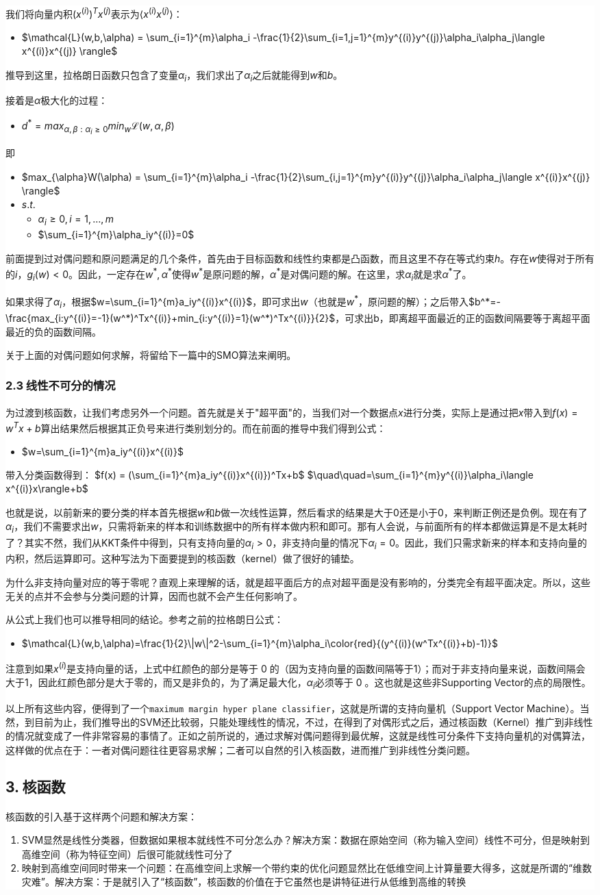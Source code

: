 我们将向量内积$(x^{(i)})^Tx^{(j)}$表示为$\langle x^{(i)}x^{(j)} \rangle$：
- $\mathcal{L}(w,b,\alpha) = \sum_{i=1}^{m}\alpha_i -\frac{1}{2}\sum_{i=1,j=1}^{m}y^{(i)}y^{(j)}\alpha_i\alpha_j\langle x^{(i)}x^{(j)} \rangle$

推导到这里，拉格朗日函数只包含了变量$\alpha_i$，我们求出了$\alpha_i$之后就能得到$w$和$b$。

接着是$\alpha$极大化的过程：
- $d^*=max_{\alpha, \beta:\alpha_i \ge 0} min_w \mathcal{L}(w, \alpha, \beta)$

即
- $max_{\alpha}W(\alpha) = \sum_{i=1}^{m}\alpha_i -\frac{1}{2}\sum_{i,j=1}^{m}y^{(i)}y^{(j)}\alpha_i\alpha_j\langle x^{(i)}x^{(j)} \rangle$
- $s.t.$
  - $\alpha_i \ge 0, i = 1, \dots, m$
  - $\sum_{i=1}^{m}\alpha_iy^{(i)}=0$

前面提到过对偶问题和原问题满足的几个条件，首先由于目标函数和线性约束都是凸函数，而且这里不存在等式约束$h$。存在$w$使得对于所有的$i$，$g_i(w)<0$。因此，一定存在$w^*, \alpha^*$使得$w^*$是原问题的解，$\alpha^*$是对偶问题的解。在这里，求$\alpha_i$就是求$\alpha^*$了。

如果求得了$\alpha_i$，根据$w=\sum_{i=1}^{m}a_iy^{(i)}x^{(i)}$，即可求出$w$（也就是$w^*$，原问题的解）；之后带入$b^*=-\frac{max_{i:y^{(i)}=-1}(w^*)^Tx^{(i)}+min_{i:y^{(i)}=1}(w^*)^Tx^{(i)}}{2}$，可求出b，即离超平面最近的正的函数间隔要等于离超平面最近的负的函数间隔。

关于上面的对偶问题如何求解，将留给下一篇中的SMO算法来阐明。

### 2.3 线性不可分的情况
为过渡到核函数，让我们考虑另外一个问题。首先就是关于"超平面"的，当我们对一个数据点$x$进行分类，实际上是通过把$x$带入到$f(x) = w^Tx+b$算出结果然后根据其正负号来进行类别划分的。而在前面的推导中我们得到公式：
- $w=\sum_{i=1}^{m}a_iy^{(i)}x^{(i)}$

带入分类函数得到：
$f(x) = (\sum_{i=1}^{m}a_iy^{(i)}x^{(i)})^Tx+b$
$\quad\quad=\sum_{i=1}^{m}y^{(i)}\alpha_i\langle x^{(i)}x\rangle+b$

也就是说，以前新来的要分类的样本首先根据$w$和$b$做一次线性运算，然后看求的结果是大于0还是小于0，来判断正例还是负例。现在有了$\alpha_i$，我们不需要求出$w$，只需将新来的样本和训练数据中的所有样本做内积和即可。那有人会说，与前面所有的样本都做运算是不是太耗时了？其实不然，我们从KKT条件中得到，只有支持向量的$\alpha_i>0$，非支持向量的情况下$\alpha_i=0$。因此，我们只需求新来的样本和支持向量的内积，然后运算即可。这种写法为下面要提到的核函数（kernel）做了很好的铺垫。

为什么非支持向量对应的等于零呢？直观上来理解的话，就是超平面后方的点对超平面是没有影响的，分类完全有超平面决定。所以，这些无关的点并不会参与分类问题的计算，因而也就不会产生任何影响了。

从公式上我们也可以推导相同的结论。参考之前的拉格朗日公式：
- $\mathcal{L}(w,b,\alpha)=\frac{1}{2}\|w\|^2-\sum_{i=1}^{m}\alpha_i\color{red}{(y^{(i)}(w^Tx^{(i)}+b)-1)}$

注意到如果$x^{(i)}$是支持向量的话，上式中红颜色的部分是等于 0 的（因为支持向量的函数间隔等于1）；而对于非支持向量来说，函数间隔会大于1，因此红颜色部分是大于零的，而又是非负的，为了满足最大化，$\alpha_i$必须等于 0 。这也就是这些非Supporting Vector的点的局限性。 

以上所有这些内容，便得到了一个`maximum margin hyper plane classifier`，这就是所谓的支持向量机（Support Vector Machine）。当然，到目前为止，我们推导出的SVM还比较弱，只能处理线性的情况，不过，在得到了对偶形式之后，通过核函数（Kernel）推广到非线性的情况就变成了一件非常容易的事情了。正如之前所说的，通过求解对偶问题得到最优解，这就是线性可分条件下支持向量机的对偶算法，这样做的优点在于：一者对偶问题往往更容易求解；二者可以自然的引入核函数，进而推广到非线性分类问题。



## 3. 核函数
核函数的引入基于这样两个问题和解决方案：
1. SVM显然是线性分类器，但数据如果根本就线性不可分怎么办？解决方案：数据在原始空间（称为输入空间）线性不可分，但是映射到高维空间（称为特征空间）后很可能就线性可分了
2. 映射到高维空间同时带来一个问题：在高维空间上求解一个带约束的优化问题显然比在低维空间上计算量要大得多，这就是所谓的“维数灾难”。解决方案：于是就引入了“核函数”，核函数的价值在于它虽然也是讲特征进行从低维到高维的转换
